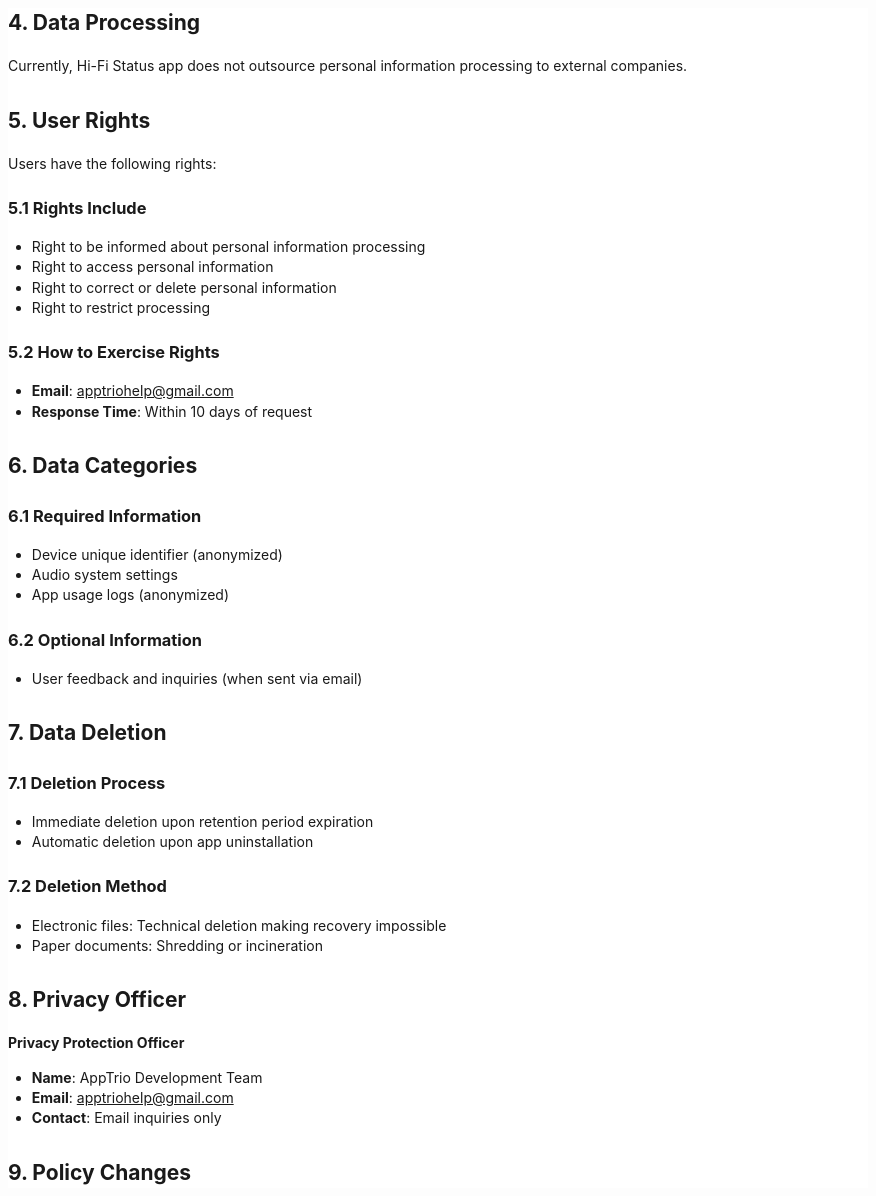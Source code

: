 ## 4. Data Processing

Currently, Hi-Fi Status app does not outsource personal information processing to external companies.

## 5. User Rights

Users have the following rights:

### 5.1 Rights Include
- Right to be informed about personal information processing
- Right to access personal information
- Right to correct or delete personal information
- Right to restrict processing

### 5.2 How to Exercise Rights
- **Email**: apptriohelp@gmail.com
- **Response Time**: Within 10 days of request

## 6. Data Categories

### 6.1 Required Information
- Device unique identifier (anonymized)
- Audio system settings
- App usage logs (anonymized)

### 6.2 Optional Information
- User feedback and inquiries (when sent via email)

## 7. Data Deletion

### 7.1 Deletion Process
- Immediate deletion upon retention period expiration
- Automatic deletion upon app uninstallation

### 7.2 Deletion Method
- Electronic files: Technical deletion making recovery impossible
- Paper documents: Shredding or incineration

## 8. Privacy Officer

**Privacy Protection Officer**
- **Name**: AppTrio Development Team
- **Email**: apptriohelp@gmail.com
- **Contact**: Email inquiries only

## 9. Policy Changes
